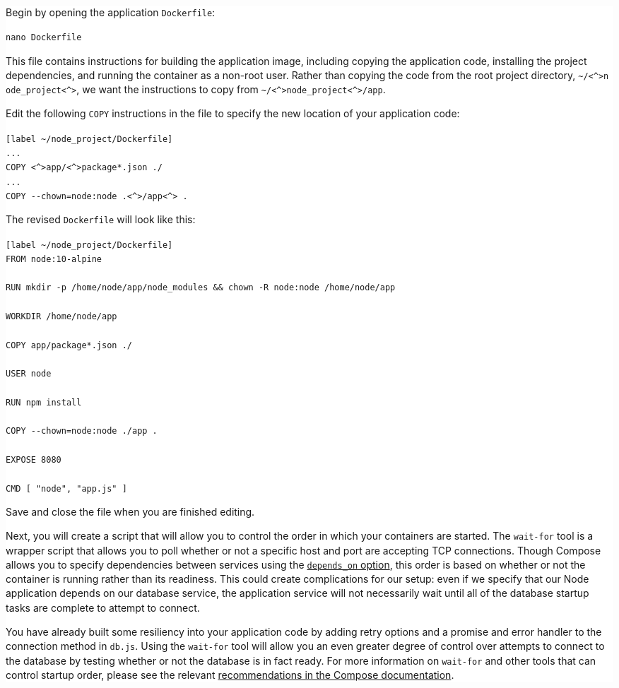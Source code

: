 Begin by opening the application `Dockerfile`:

```command
nano Dockerfile
```
This file contains instructions for building the application image, including copying the application code, installing the project dependencies, and running the container as a non-root user. Rather than copying the code from the root project directory, `~/<^>node_project<^>`, we want the instructions to copy from `~/<^>node_project<^>/app`. 

Edit the following `COPY` instructions in the file to specify the new location of your application code:

```
[label ~/node_project/Dockerfile]
...
COPY <^>app/<^>package*.json ./
...
COPY --chown=node:node .<^>/app<^> .
```
The revised `Dockerfile` will look like this:

```
[label ~/node_project/Dockerfile]
FROM node:10-alpine

RUN mkdir -p /home/node/app/node_modules && chown -R node:node /home/node/app

WORKDIR /home/node/app

COPY app/package*.json ./

USER node

RUN npm install

COPY --chown=node:node ./app .

EXPOSE 8080

CMD [ "node", "app.js" ]
```
Save and close the file when you are finished editing.

Next, you will create a script that will allow you to control the order in which your containers are started. The `wait-for` tool is a wrapper script that allows you to poll whether or not a specific host and port are accepting TCP connections. Though Compose allows you to specify dependencies between services using the [`depends_on` option](https://docs.docker.com/compose/compose-file/#depends_on), this order is based on whether or not the container is running rather than its readiness. This could create complications for our setup: even if we specify that our Node application depends on our database service, the application service will not necessarily wait until all of the database startup tasks are complete to attempt to connect.

You have already built some resiliency into your application code by adding retry options and a promise and error handler to the connection method in `db.js`. Using the `wait-for` tool will allow you an even greater degree of control over attempts to connect to the database by testing whether or not the database is in fact ready. For more information on `wait-for` and other tools that can control startup order, please see the relevant [recommendations in the Compose documentation](https://docs.docker.com/compose/startup-order/).
